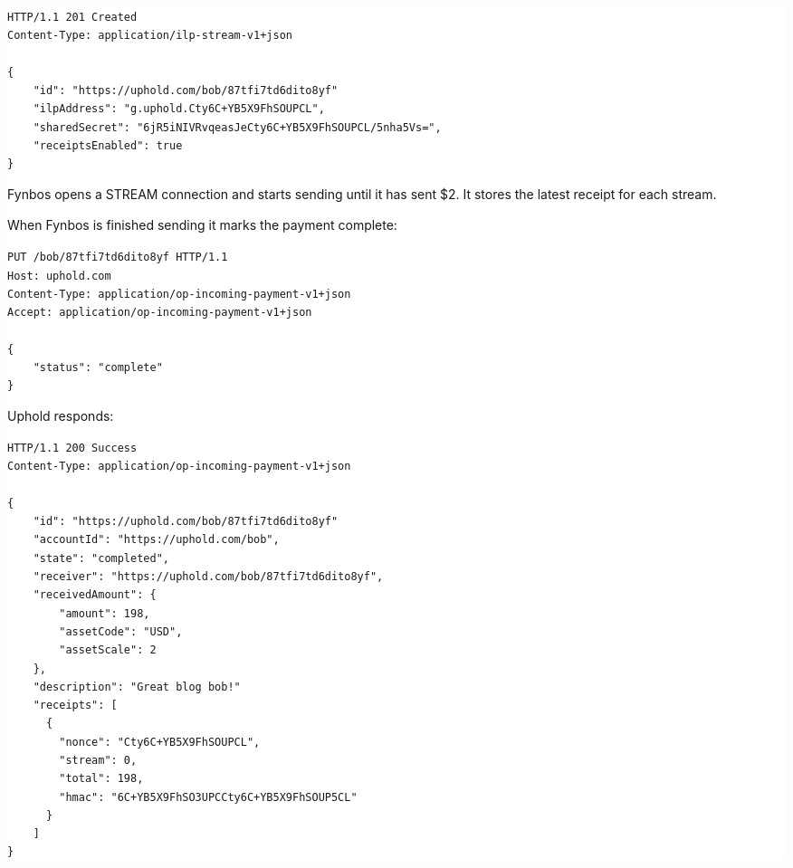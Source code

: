 ```
HTTP/1.1 201 Created
Content-Type: application/ilp-stream-v1+json

{
    "id": "https://uphold.com/bob/87tfi7td6dito8yf"
    "ilpAddress": "g.uphold.Cty6C+YB5X9FhSOUPCL",
    "sharedSecret": "6jR5iNIVRvqeasJeCty6C+YB5X9FhSOUPCL/5nha5Vs=",
    "receiptsEnabled": true
}
```

Fynbos opens a STREAM connection and starts sending until it has sent $2. It stores the latest receipt for each stream.

When Fynbos is finished sending it marks the payment complete:

```http
PUT /bob/87tfi7td6dito8yf HTTP/1.1
Host: uphold.com
Content-Type: application/op-incoming-payment-v1+json
Accept: application/op-incoming-payment-v1+json

{
    "status": "complete"
}
```

Uphold responds:

```
HTTP/1.1 200 Success
Content-Type: application/op-incoming-payment-v1+json

{
    "id": "https://uphold.com/bob/87tfi7td6dito8yf"
    "accountId": "https://uphold.com/bob",
    "state": "completed",
    "receiver": "https://uphold.com/bob/87tfi7td6dito8yf",
    "receivedAmount": {
        "amount": 198,
        "assetCode": "USD",
        "assetScale": 2
    },
    "description": "Great blog bob!"
    "receipts": [
      {
        "nonce": "Cty6C+YB5X9FhSOUPCL",
        "stream": 0,
        "total": 198,
        "hmac": "6C+YB5X9FhSO3UPCCty6C+YB5X9FhSOUP5CL"
      }
    ]
}
```
